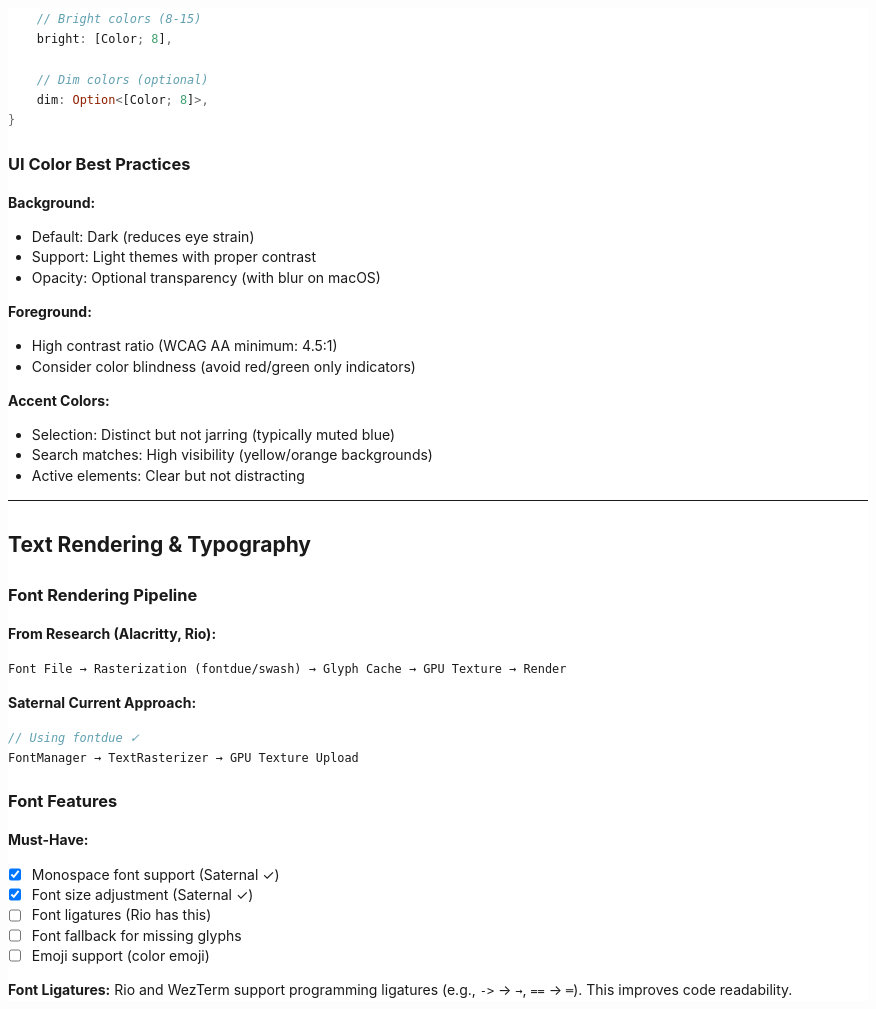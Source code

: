 ```rust
    // Bright colors (8-15)
    bright: [Color; 8],

    // Dim colors (optional)
    dim: Option<[Color; 8]>,
}
```

### UI Color Best Practices

**Background:**
- Default: Dark (reduces eye strain)
- Support: Light themes with proper contrast
- Opacity: Optional transparency (with blur on macOS)

**Foreground:**
- High contrast ratio (WCAG AA minimum: 4.5:1)
- Consider color blindness (avoid red/green only indicators)

**Accent Colors:**
- Selection: Distinct but not jarring (typically muted blue)
- Search matches: High visibility (yellow/orange backgrounds)
- Active elements: Clear but not distracting

---

## Text Rendering & Typography

### Font Rendering Pipeline

**From Research (Alacritty, Rio):**

```
Font File → Rasterization (fontdue/swash) → Glyph Cache → GPU Texture → Render
```

**Saternal Current Approach:**
```rust
// Using fontdue ✓
FontManager → TextRasterizer → GPU Texture Upload
```

### Font Features

**Must-Have:**
- [x] Monospace font support (Saternal ✓)
- [x] Font size adjustment (Saternal ✓)
- [ ] Font ligatures (Rio has this)
- [ ] Font fallback for missing glyphs
- [ ] Emoji support (color emoji)

**Font Ligatures:**
Rio and WezTerm support programming ligatures (e.g., `->` → `→`, `==` → `═`). This improves code readability.
